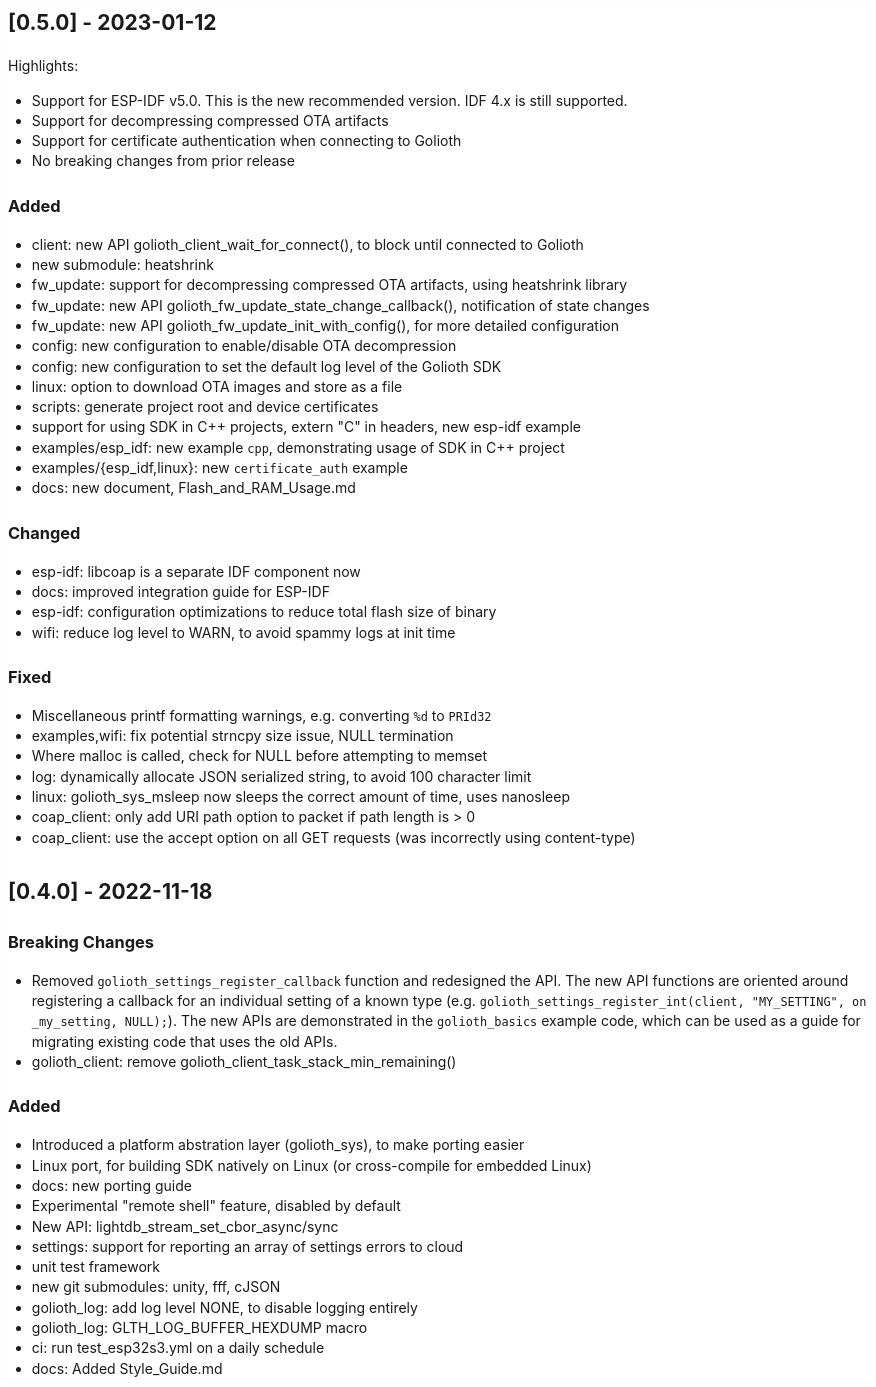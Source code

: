 ## [0.5.0] - 2023-01-12

Highlights:

- Support for ESP-IDF v5.0. This is the new recommended version. IDF 4.x is still supported.
- Support for decompressing compressed OTA artifacts
- Support for certificate authentication when connecting to Golioth
- No breaking changes from prior release

### Added
- client: new API golioth_client_wait_for_connect(), to block until connected to Golioth
- new submodule: heatshrink
- fw_update: support for decompressing compressed OTA artifacts, using heatshrink library
- fw_update: new API golioth_fw_update_state_change_callback(), notification of state changes
- fw_update: new API golioth_fw_update_init_with_config(), for more detailed configuration
- config: new configuration to enable/disable OTA decompression
- config: new configuration to set the default log level of the Golioth SDK
- linux: option to download OTA images and store as a file
- scripts: generate project root and device certificates
- support for using SDK in C++ projects, extern "C" in headers, new esp-idf example
- examples/esp_idf: new example `cpp`, demonstrating usage of SDK in C++ project
- examples/{esp_idf,linux}: new `certificate_auth` example
- docs: new document, Flash_and_RAM_Usage.md
### Changed
- esp-idf: libcoap is a separate IDF component now
- docs: improved integration guide for ESP-IDF
- esp-idf: configuration optimizations to reduce total flash size of binary
- wifi: reduce log level to WARN, to avoid spammy logs at init time
### Fixed
- Miscellaneous printf formatting warnings, e.g. converting `%d` to `PRId32`
- examples,wifi: fix potential strncpy size issue, NULL termination
- Where malloc is called, check for NULL before attempting to memset
- log: dynamically allocate JSON serialized string, to avoid 100 character limit
- linux: golioth_sys_msleep now sleeps the correct amount of time, uses nanosleep
- coap_client: only add URI path option to packet if path length is > 0
- coap_client: use the accept option on all GET requests (was incorrectly using content-type)

## [0.4.0] - 2022-11-18

### Breaking Changes
- Removed `golioth_settings_register_callback` function and redesigned the API.
  The new API functions are oriented around registering a callback for an
  individual setting of a known type
  (e.g. `golioth_settings_register_int(client, "MY_SETTING", on_my_setting, NULL);`).
  The new APIs are demonstrated in the `golioth_basics` example code, which can be
  used as a guide for migrating existing code that uses the old APIs.
- golioth_client: remove golioth_client_task_stack_min_remaining()
### Added
- Introduced a platform abstration layer (golioth_sys), to make porting easier
- Linux port, for building SDK natively on Linux (or cross-compile for embedded Linux)
- docs: new porting guide
- Experimental "remote shell" feature, disabled by default
- New API: lightdb_stream_set_cbor_async/sync
- settings: support for reporting an array of settings errors to cloud
- unit test framework
- new git submodules: unity, fff, cJSON
- golioth_log: add log level NONE, to disable logging entirely
- golioth_log: GLTH_LOG_BUFFER_HEXDUMP macro
- ci: run test_esp32s3.yml on a daily schedule
- docs: Added Style_Guide.md